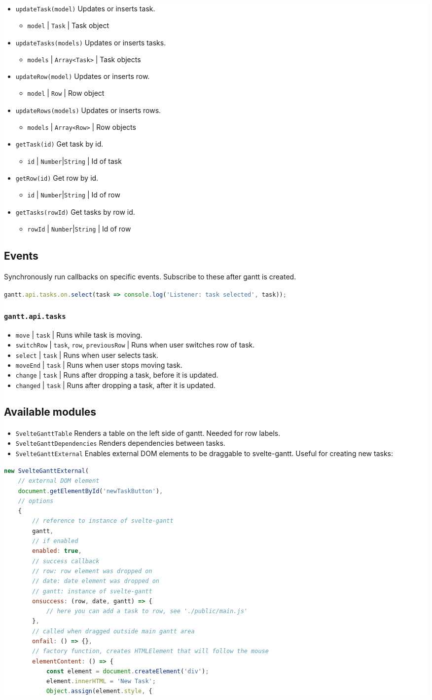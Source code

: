 -   `updateTask(model)` Updates or inserts task.
    -   `model` | `Task` | Task object
-   `updateTasks(models)` Updates or inserts tasks.
    -   `models` | `Array<Task>` | Task objects
-   `updateRow(model)` Updates or inserts row.
    -   `model` | `Row` | Row object
-   `updateRows(models)` Updates or inserts rows.

    -   `models` | `Array<Row>` | Row objects

-   `getTask(id)` Get task by id.
    -   `id` | `Number`|`String` | Id of task
-   `getRow(id)` Get row by id.
    -   `id` | `Number`|`String` | Id of row
-   `getTasks(rowId)` Get tasks by row id.
    -   `rowId` | `Number`|`String` | Id of row


## Events

Synchronously run callbacks on specific events. Subscribe to these after gantt is created.

```js
gantt.api.tasks.on.select(task => console.log('Listener: task selected', task));
```

### `gantt.api.tasks`

-   `move` | `task` | Runs while task is moving.
-   `switchRow` | `task`, `row`, `previousRow` | Runs when user switches row of task.
-   `select` | `task` | Runs when user selects task.
-   `moveEnd` | `task` | Runs when user stops moving task.
-   `change` | `task` | Runs after dropping a task, before it is updated.
-   `changed` | `task` | Runs after dropping a task, after it is updated.

## Available modules

-   `SvelteGanttTable` Renders a table on the left side of gantt. Needed for row labels.
-   `SvelteGanttDependencies` Renders dependencies between tasks.
-   `SvelteGanttExternal` Enables external DOM elements to be draggable to svelte-gantt. Useful for creating new tasks:

```js
new SvelteGanttExternal(
    // external DOM element
    document.getElementById('newTaskButton'),
    // options
    {
        // reference to instance of svelte-gantt
        gantt,
        // if enabled
        enabled: true,
        // success callback
        // row: row element was dropped on
        // date: date element was dropped on
        // gantt: instance of svelte-gantt
        onsuccess: (row, date, gantt) => {
            // here you can add a task to row, see './public/main.js'
        },
        // called when dragged outside main gantt area
        onfail: () => {},
        // factory function, creates HTMLElement that will follow the mouse
        elementContent: () => {
            const element = document.createElement('div');
            element.innerHTML = 'New Task';
            Object.assign(element.style, {
```